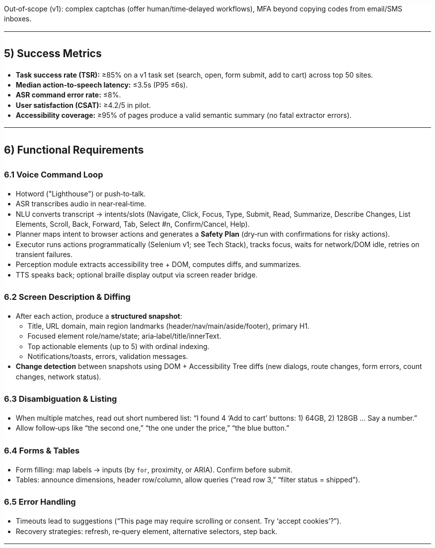 Out‑of‑scope (v1): complex captchas (offer human/time‑delayed workflows), MFA beyond copying codes from email/SMS inboxes.

---

## 5) Success Metrics
- **Task success rate (TSR):** ≥85% on a v1 task set (search, open, form submit, add to cart) across top 50 sites.
- **Median action‑to‑speech latency:** ≤3.5s (P95 ≤6s).
- **ASR command error rate:** ≤8%.
- **User satisfaction (CSAT):** ≥4.2/5 in pilot.
- **Accessibility coverage:** ≥95% of pages produce a valid semantic summary (no fatal extractor errors).

---

## 6) Functional Requirements
### 6.1 Voice Command Loop
- Hotword ("Lighthouse") or push‑to‑talk.
- ASR transcribes audio in near‑real‑time.
- NLU converts transcript → intents/slots (Navigate, Click, Focus, Type, Submit, Read, Summarize, Describe Changes, List Elements, Scroll, Back, Forward, Tab, Select #n, Confirm/Cancel, Help).
- Planner maps intent to browser actions and generates a **Safety Plan** (dry‑run with confirmations for risky actions).
- Executor runs actions programmatically (Selenium v1; see Tech Stack), tracks focus, waits for network/DOM idle, retries on transient failures.
- Perception module extracts accessibility tree + DOM, computes diffs, and summarizes.
- TTS speaks back; optional braille display output via screen reader bridge.

### 6.2 Screen Description & Diffing
- After each action, produce a **structured snapshot**:
  - Title, URL domain, main region landmarks (header/nav/main/aside/footer), primary H1.
  - Focused element role/name/state; aria‑label/title/innerText.
  - Top actionable elements (up to 5) with ordinal indexing.
  - Notifications/toasts, errors, validation messages.
- **Change detection** between snapshots using DOM + Accessibility Tree diffs (new dialogs, route changes, form errors, count changes, network status).

### 6.3 Disambiguation & Listing
- When multiple matches, read out short numbered list: “I found 4 ‘Add to cart’ buttons: 1) 64GB, 2) 128GB … Say a number.”
- Allow follow‑ups like “the second one,” “the one under the price,” “the blue button.”

### 6.4 Forms & Tables
- Form filling: map labels → inputs (by `for`, proximity, or ARIA). Confirm before submit.
- Tables: announce dimensions, header row/column, allow queries (“read row 3,” “filter status = shipped”).

### 6.5 Error Handling
- Timeouts lead to suggestions (“This page may require scrolling or consent. Try ‘accept cookies’?”).
- Recovery strategies: refresh, re‑query element, alternative selectors, step back.

---